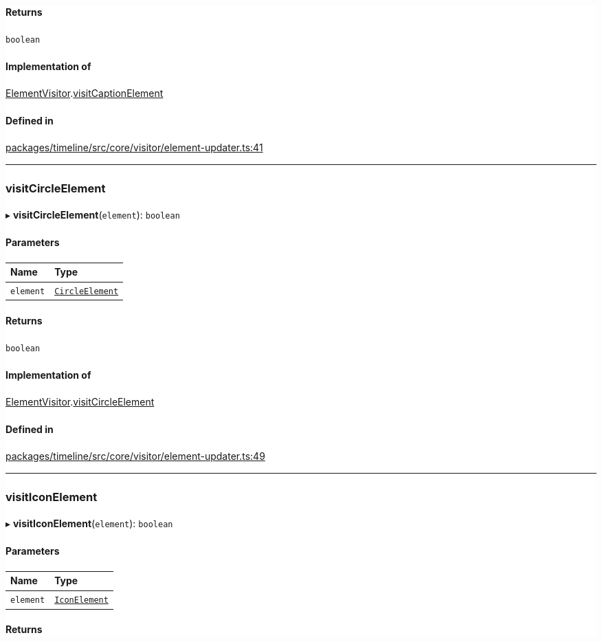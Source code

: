 #### Returns

`boolean`

#### Implementation of

[ElementVisitor](../interfaces/ElementVisitor.md).[visitCaptionElement](../interfaces/ElementVisitor.md#visitcaptionelement)

#### Defined in

[packages/timeline/src/core/visitor/element-updater.ts:41](https://github.com/ncounterspecialist/twick/blob/076b5b2d4006b7835e1bf4168731258cbc34771f/packages/timeline/src/core/visitor/element-updater.ts#L41)

___

### visitCircleElement

▸ **visitCircleElement**(`element`): `boolean`

#### Parameters

| Name | Type |
| :------ | :------ |
| `element` | [`CircleElement`](CircleElement.md) |

#### Returns

`boolean`

#### Implementation of

[ElementVisitor](../interfaces/ElementVisitor.md).[visitCircleElement](../interfaces/ElementVisitor.md#visitcircleelement)

#### Defined in

[packages/timeline/src/core/visitor/element-updater.ts:49](https://github.com/ncounterspecialist/twick/blob/076b5b2d4006b7835e1bf4168731258cbc34771f/packages/timeline/src/core/visitor/element-updater.ts#L49)

___

### visitIconElement

▸ **visitIconElement**(`element`): `boolean`

#### Parameters

| Name | Type |
| :------ | :------ |
| `element` | [`IconElement`](IconElement.md) |

#### Returns
